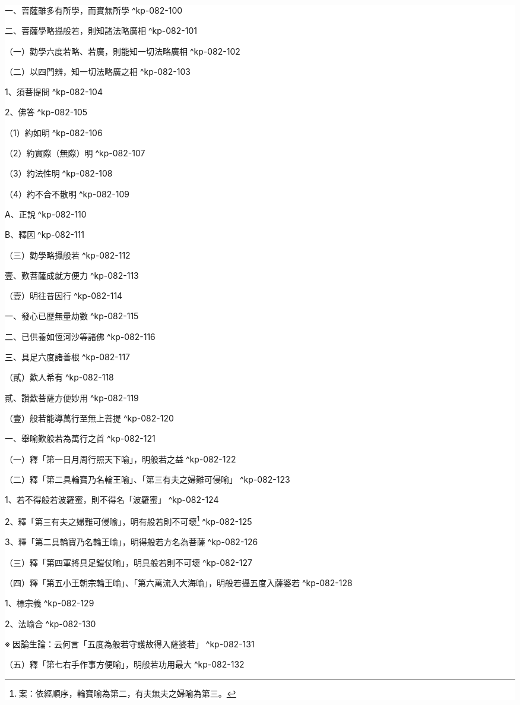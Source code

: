 一、菩薩雖多有所學，而實無所學 ^kp-082-100

二、菩薩學略攝般若，則知諸法略廣相 ^kp-082-101

（一）勸學六度若略、若廣，則能知一切法略廣相 ^kp-082-102

（二）以四門辨，知一切法略廣之相 ^kp-082-103

1、須菩提問 ^kp-082-104

2、佛答 ^kp-082-105

（1）約如明 ^kp-082-106

（2）約實際（無際）明 ^kp-082-107

（3）約法性明 ^kp-082-108

（4）約不合不散明 ^kp-082-109

A、正說 ^kp-082-110

B、釋因 ^kp-082-111

（三）勸學略攝般若 ^kp-082-112

壹、歎菩薩成就方便力 ^kp-082-113

（壹）明往昔因行 ^kp-082-114

一、發心已歷無量劫數 ^kp-082-115

二、已供養如恆河沙等諸佛 ^kp-082-116

三、具足六度諸善根 ^kp-082-117

（貳）歎人希有 ^kp-082-118

貳、讚歎菩薩方便妙用 ^kp-082-119

（壹）般若能導萬行至無上菩提 ^kp-082-120

一、舉喻歎般若為萬行之首 ^kp-082-121

（一）釋「第一日月周行照天下喻」，明般若之益 ^kp-082-122

（二）釋「第二具輪寶乃名輪王喻」、「第三有夫之婦難可侵喻」 ^kp-082-123

1、若不得般若波羅蜜，則不得名「波羅蜜」 ^kp-082-124

2、釋「第三有夫之婦難可侵喻」，明有般若則不可壞[^96] ^kp-082-125

3、釋「第二具輪寶乃名輪王喻」，明得般若方名為菩薩 ^kp-082-126

（三）釋「第四軍將具足鎧仗喻」，明具般若則不可壞 ^kp-082-127

（四）釋「第五小王朝宗輪王喻」、「第六萬流入大海喻」，明般若攝五度入薩婆若 ^kp-082-128

1、標宗義 ^kp-082-129

2、法喻合 ^kp-082-130

※ 因論生論：云何言「五度為般若守護故得入薩婆若」 ^kp-082-131

（五）釋「第七右手作事方便喻」，明般若功用最大 ^kp-082-132


[^1]: 「大智度論釋大方便品第六十九卷八十二」十七字＝（大智度論卷八十二釋方便品第六十九品上）十八字【宋】，＝（大智度論卷第八十二釋方便品第六十九品上）十九字【宮】，＝（大智度論卷八十二釋方便品第六十九上）十七字【元】，＝（大智度論卷八十二釋方便品第六十九之上［經作大方便品］）二十四字【明】，＝（大智度經論卷第八十二釋第六十八品上）十七字【聖】，＝（摩訶般若波羅蜜品〉第六十八方便品卷八十二）十九字【石】。（大正25，632d，n.10）
[^2]: 《大智度論疏》卷24：「^第六十八品者名為〈方便品〉，即是方便門中第三品也；所以次〈六度相攝品〉後明此品者，上明菩薩於一度中而能具足諸波羅蜜，今明所以然者，由菩薩善巧方便故，所以如此──故次〈六度相攝品〉，後明〈方便品〉。將欲釋故，舉之云第六十八品釋論也。」（卍新續藏46，916c16-20）
[^3]: ［【經】］－【宋】【宮】。（大正25，632d，n.11）
[^4]: 《大智度論疏》卷24： ^「爾時須菩提白佛言」已下，就此品中大有四分： 第一、就人辨方便，是故善吉問成就久近、供養佛多少、發心時節。菩薩即是方便之人，波若即是方便之法。 第二、從「譬如日月周行照四天下」，明波若、方便導成眾行。 第三、明脩因得果，名為因果方便。 第四、明菩薩善學波若，雙照二諦，名為照達方便。 有此四意。今此初即是第一也。當一一說。（卍新續藏46，916c21-917a3）
[^5]: 《大般若波羅蜜多經》卷460〈68 巧便品〉： ^佛告善現：「是菩薩摩訶薩發心已來，無有布施、淨戒、安忍、精進、靜慮、般若波羅蜜多所引善根而不圓滿精勤修學，由此因緣，成就如是巧方便力。」（大正7，322b17-21）
[^6]: 《大智度論疏》卷24： ^「譬如日月「已下，明譬如日月周行，陰陽周行，四域多有所益；波若、方便二法亦爾，其猶日月益眾行也。當說。（卍新續藏46，917a4-6）
[^7]: 周行：1.巡行，繞行。2.循環運行。（《漢語大詞典》（三），p.297）
[^8]: 《大智度論疏》卷24： ^「若無輪寶」已下，《薩遮尼乾經》云：雖有六寶、千子具足，若無輪寶者，但名似轉輪王，唯王一天下也。合喻等義，當說。（卍新續藏46，917a6-8）
[^9]: 〔須菩提〕－【宋】【元】【明】【宮】【聖】。（大正25，632d，n.12）
[^10]: （1）凌＝浚【宋】【宮】，＝陵【元】【明】【聖】。（大正25，632d，n.13） （2）侵凌：侵犯欺凌。（《漢語大詞典》（一），p.1427）
[^11]: 沮壞（^ㄐㄩˇ ㄏㄨㄞˋ）：毀壞，敗壞，破壞。（《漢語大詞典》（五），p.1072）
[^12]: 《大般若波羅蜜多經》卷460〈68 巧便品〉： ^善現當知！如有女人端嚴巨富，若無強夫所守護者，易為惡人之所凌辱；若有強夫所守護者，不為惡人之所凌辱。布施等五波羅蜜多亦復如是，若無般若波羅蜜多力所攝護，易為天魔及彼眷屬之所沮壞；若有般若波羅蜜多力所攝護，一切天魔及彼眷屬不能沮壞。（大正7，322c4-10）
[^13]: （1）鎧仗：鎧甲和兵器。（《漢語大詞典》（十一），p.1370） （2）鎧（^ㄎㄞˇ）：古代作戰時護身的服裝，金屬製成；皮甲亦可稱鎧。（《漢語大詞典》（十一），p.1370） （3）仗：1.弓、矛、劍、戟等兵器的總稱。（《漢語大詞典》（一），p.1129）
[^14]: （1）朝侍＝侍朝【聖】，＝朝【石】。（大正25，632d，n.15） （2）朝（^ㄔㄠˊ）侍：猶朝見。（《漢語大詞典》（六），p.1317）
[^15]: 《大般若波羅蜜多經》卷460〈68 巧便品〉： ^善現當知！如人右手能作眾事，如是般若波羅蜜多能引一切殊勝善法。 善現當知！如人左手所作不便，如是前五波羅蜜多不能引生諸勝善法。（大正7，322c22-25）
[^16]: 《大般若波羅蜜多經》卷460〈68 巧便品〉：「^善現當知！譬如眾流，隨其大小，若入大海，同得鹹名。如是前五波羅蜜多要入般若波羅蜜多，乃得名為能到彼岸。」（大正7，322c25-28）
[^17]: 《大般若波羅蜜多經》卷460〈68 巧便品〉：「^善現當知！如轉輪王欲有所趣，四軍導從，輪寶居先；王及四軍念欲飲食，輪即為住；既飲食已，王念欲行，輪即前去。其輪去住，隨王意欲，至所趣方，不復前去。如是前五波羅蜜多與諸善法，欲趣無上正等菩提，要因般若波羅蜜多以為前導，進止俱隨，不相捨離，若至無上正等菩提，更不前進。」（大正7，322c28-323a6）
[^18]: 輪＝三【聖】【石】。（大正25，632d，n.17）
[^19]: 《大般若波羅蜜多經》卷460〈68 巧便品〉：「^所以者何？如是六種波羅蜜多及一切法自性皆鈍，無所能為、無有主宰、虛妄不實、空無所有、不自在相，譬如陽焰、光影、水月、幻事、夢等，其中都無分別作用真實自體。」（大正7，323a13-17）
[^20]: 《大智度論疏》卷24：「^第三、明因果方便。就因果門中亦有明生、法二空，善吉讚嘆，示道非道、勸學等義，並一一至文，當一一釋也。」（卍新續藏46，917a9-12）
[^21]: 〔故〕－【宋】【元】【明】【宮】【聖】。（大正25，633d，n.3）
[^22]: 《大般若波羅蜜多經》卷460〈68 巧便品〉：「^是菩薩摩訶薩為脫有情生死苦故，終不發起忿恚等心；假使恒遭毀謗、凌辱、辛楚、呵責，痛徹心髓，終不發起一念瞋恨；設復恒遭刀杖瓦石杖塊等物捶打其身、割截斫刺、分解支節，亦不發起一念惡心。」（大正7，323b11-16）
[^23]: 〔得〕－【宋】【元】【明】【宮】。（大正25，633d，n.7）
[^24]: 《大智度論疏》卷24： ^「除智慧不可以餘法度脫眾生」已下，如師子雷音佛國種種寶玩皆勝諸天，亦無行戒、施等福德事，但彼諸樹等皆能出實相音，令眾生得解，得無生法忍，至薩婆若。此國唯以智慧得佛，如諸天等雖有福德而不能至佛，唯智慧可有獨得佛之義，故云「除智慧」。若此間國土等，始須福、智二事得佛；如彼國者，唯智慧得佛道也。（卍新續藏46，917a12-19）
[^25]: 《大般若波羅蜜多經》卷460〈68 巧便品〉： ^是菩薩摩訶薩為脫有情生死苦故，不離般若波羅蜜多，乃至無上正等菩提，常勤修學世、出世間微妙勝慧。所以者何？是菩薩摩訶薩恒作是念：「若離般若波羅蜜多，於諸有情不能成熟，亦不能得一切智智。」是菩薩摩訶薩由此觀察，修行般若波羅蜜多疾得圓滿，速證無上正等菩提。善現！由此因緣，雖一切法無實相用，自性皆空，而諸菩薩摩訶薩眾，勤修六種波羅蜜多常無懈倦，求證無上正等菩提。（大正7，323c4-13）
[^26]: 《大般若波羅蜜多經》卷460〈68 巧便品〉： ^爾時，具壽善現復白佛言：「世尊！若一切種波羅蜜多性無差別，皆是般若波羅蜜多所攝受故，皆由般若波羅蜜多修成滿故，應合為一波羅蜜多，所謂般若波羅蜜多，云何可說般若波羅蜜多於五波羅蜜多，為最為勝、為尊為高、為妙為微妙、為上為無上、無等無等等？」（大正7，323c14-20）
[^27]: 身＝鳥【元】【明】。（大正25，633d，n.8）
[^28]: 微＝最【石】。（大正25，633d，n.9）
[^29]: 《大般若波羅蜜多經》卷460〈68 巧便品〉： ^具壽善現復白佛言：「波羅蜜多及一切法，若隨實義皆無此彼勝劣差別，何緣故說般若波羅蜜多於五波羅蜜多，為最為勝、為尊為高、為妙為微妙、為上為無上、無等無等等？」（大正7，324a10-14）
[^30]: 《大般若波羅蜜多經》卷460〈68 巧便品〉： ^佛告善現：「如是！如是！如汝所說。若隨實義，波羅蜜多及一切法，皆無此彼勝劣差別，但依世俗言說作用，說有此彼勝劣差別。施設布施波羅蜜多乃至般若波羅蜜多，為欲度脫諸有情類世俗作用生老病死，然諸有情生老病死皆非實有但假施設。所以者何？有情無故，當知諸法亦無所有，甚深般若波羅蜜多達一切法都無所有，能拔有情世俗作用生老病死，由斯故說般若波羅蜜多於五波羅蜜多，為最為勝、為尊為高、為妙為微妙、為上為無上、無等無等等。」（大正7，324a14-25）
[^31]: 寶＝實【聖】。（大正25，633d，n.11）
[^32]: 〔以〕－【宋】【元】【明】【聖】。（大正25，633d，n.13）
[^33]: 〔是〕－【宋】【元】【明】。（大正25，633d，n.14）
[^34]: （1）《放光般若經》卷16〈70 漚惒品〉： ^佛告須菩提：「以般若波羅蜜總持諸善功德之法，以無處所住於薩云若。」（大正8，110a6-8） （2）《大般若波羅蜜多經》卷460〈68 巧便品〉： ^佛告善現：「由此般若波羅蜜多，以無所得而為方便，普能攝取一切善法，和合趣入一切智智，安住不動故。我數數讚說般若波羅蜜多。」（大正7，324b4-7）
[^35]: 〔是於......不取色〕二百八字－【宮】。（大正25，633d，n.12）
[^36]: 《大般若波羅蜜多經》卷460〈68 巧便品〉： ^佛告善現：「甚深般若波羅蜜多不思惟色，是故於色無取無捨；乃至不思惟一切智智，是故於一切智智無取無捨。」（大正7，324c11-13）
[^37]: 《大般若波羅蜜多經》卷460〈68 巧便品〉：「^善現！如是菩薩摩訶薩以無所著及無安住而為方便，精勤修學甚深般若波羅蜜多。」（大正7，325a27-29）
[^38]: 〔者〕－【宮】。（大正25，634d，n.1）
[^39]: 〔則不能生檀波羅蜜〕－【宋】【宮】。（大正25，634d，n.2）
[^40]: 〔不能......法〕十七字－【聖】。（大正25，634d，n.3）
[^41]: （1）詔＝照【聖】【石】。（大正25，634d，n.4） （2）詔（ㄓㄠˋ）：1.告知。2.教導，告誡。（《漢語大詞典》（十一），p.129）
[^42]: （諸）＋佛【石】。（大正25，634d，n.5）
[^43]: 《大般若波羅蜜多經》卷460〈68 巧便品〉： ^復次，善現！若菩薩摩訶薩作如是念：「佛知諸法無攝受相，自證無上正等菩提。得菩提已，為諸有情宣說開示諸法實相。」是菩薩摩訶薩則為退失甚深般若波羅蜜多。 何以故？善現！如來於法無知、無覺、無說、無示。所以者何？諸法實性不可知覺、不可施設，云何得有知覺說示一切法者？若言實有知覺說示一切法者，無有是處。（大正7，325c27-326a6）
[^44]: 無所＝不可【石】。（大正25，634d，n.6）
[^45]: 耶＝取【聖】。（大正25，634d，n.7）
[^46]: 〔遠離......至〕九字－【聖】。（大正25，634d，n.8）
[^47]: 〔遠離......智〕六字－【聖】。（大正25，634d，n.9）
[^48]: 《大般若波羅蜜多經》卷460〈68 巧便品〉：「^復次，善現！諸菩薩摩訶薩修行般若波羅蜜多，不執著色──謂此是色，此色屬彼；亦不執著受、想、行、識──謂此是受、想、行、識，此受、想、行、識屬彼；如是乃至不執著一切智智──謂此是一切智智，此一切智智屬彼。善現！是菩薩摩訶薩於如是一切法無執著故，便能引發般若波羅蜜多乃至布施波羅蜜多，乃至能引發一切智智。何以故？善現！若菩薩摩訶薩修行般若波羅蜜多，於諸法中有所執著──謂此是法，此法屬彼──則不能隨意引發安住勝妙功德。」（大正7，326b5-15）
[^49]: 《大智度論疏》卷24： ^「四兵」者，謂車、馬、步、象等也。當說。（卍新續藏46，917b1-2）
[^50]: 御（^ㄩˋ）：1.駕馭車馬。（《漢語大詞典》（三），p.1021）
[^51]: 駟（^ㄙˋ）：1.古代一車套四馬，因以稱駕一車之四馬或四馬所駕之車。（《漢語大詞典》（十二），p.815）
[^52]: 《大般若波羅蜜多經》卷460〈68 巧便品〉：「^善現！如善御者駕四馬車，令避險路行於正道，隨本意欲能往所至。甚深般若波羅蜜多亦復如是，善御一切波羅蜜多及餘一切菩提分法，令避生死涅槃險路，行於自利利他正道，至本所求一切智智。」（大正7，326c23-28）
[^53]: 〔種〕－【宋】【宮】【聖】。（大正25，634d，n.10）
[^54]: 《大般若波羅蜜多經》卷460〈68 巧便品〉： ^佛告善現：「諸異生道、若聲聞道、若獨覺道，非諸菩薩摩訶薩道，依此不能往一切智智故；甚深般若波羅蜜多所引六種波羅蜜多，是諸菩薩摩訶薩道，依此定能往一切智智故。」（大正7，326c29-327a4）
[^55]: 《大般若波羅蜜多經》卷460〈68 巧便品〉： ^善現當知！甚深般若波羅蜜多，雖作無邊利樂他事，而於此事無所取著。 復次，善現！甚深般若波羅蜜多，雖能示現色所作事，而於此事無所取著；雖能示現受、想、行、識所作事，而於此事無所取著。如是乃至雖能示現一切智智所作事，而於此事無所取著；雖能示現聲聞、獨覺所作事，而於此事無所取著。 善現！甚深般若波羅蜜多，雖能引導一切菩薩摩訶薩眾，令趣無上正等菩提，遠離聲聞、獨覺等地，而於諸法無生無滅，以法住性為定量故。（大正7，327a14-25）
[^56]: 《大般若波羅蜜多經》卷460〈68 巧便品〉： ^佛告善現：「諸菩薩摩訶薩修行般若波羅蜜多時，緣一切智智，為諸有情應行布施，應持淨戒，應起安忍，應勤精進，應住靜^※^慮，應修般若。」（大正7，327a29-b3） ※案：《大正藏》原作「精」，今依《高麗藏》作「靜」（第4冊，82b6）。
[^57]: 〔應〕－【宋】【元】【明】【宮】。（大正25，634d，n.12）
[^58]: 乃至＝及【宋】【元】【明】【宮】【聖】，＝乃【石】。（大正25，634d，n.13）
[^59]: 《大般若波羅蜜多經》卷460〈68 巧便品〉：「^善現！是菩薩摩訶薩持此善根，與諸有情同共迴向一切智智。如是迴向一切智智，則修六種波羅蜜多速得圓滿，亦修菩薩慈、悲、喜、捨速得圓滿，乃至安坐妙菩提座，常不遠離如是六種波羅蜜多；若不遠離如是六種波羅蜜多，則不遠離一切智智。」（大正7，327b3-9）
[^60]: 《大般若波羅蜜多經》卷460〈68 巧便品〉： ^佛告善現：「若菩薩摩訶薩如實觀色非相應非不相應，如實觀受、想、行、識非相應非不相應，乃至如實觀一切智智非相應非不相應，是菩薩摩訶薩能與六種波羅蜜多，常共相應，不相捨離。」（大正7，327b17-22）
[^61]: 〔所〕－【宋】【元】【明】【宮】。（大正25，634d，n.14）
[^62]: 《大般若波羅蜜多經》卷460〈68 巧便品〉： ^復次，善現！若菩薩摩訶薩恒作是念：「我不應住色，亦不應住非色；我不應住受、想、行、識，亦不應住非受、想、行、識；乃至我不應住一切智智，亦不應住非一切智智。何以故？色非能住非所住，受、想、行、識亦非能住非所住，如是乃至一切智智非能住非所住故。」善現！是菩薩摩訶薩能與六種波羅蜜多常共相應，不相捨離。善現！若菩薩摩訶薩能以如是無住方便，修行六種波羅蜜多，是菩薩摩訶薩疾能證得一切智智。（大正7，327b22-c2）
[^63]: 菴＝掩【石】。（大正25，634d，n.15）
[^64]: （1）《一切經音義》卷23：「^菴羅林（菴羅，果名，狀貌似此方奈，其味如梨也）。」（大正54，453a24） （2）《一切經音義》卷25：「^菴羅果（此無正翻，狀如木瓜，其味香甘，經取生熟難分者也）。」（大正54，471b16） （3）《一切經音義》卷26：「^菴羅果（此果形如梨，味極甘美）。」（大正54，477c13）
[^65]: 〔羅〕－【宋】【宮】。（大正25，634d，n.16）
[^66]: 《一切經音義》卷4：「^菴沒羅果，半娜娑果（竝梵語。西國果名也。此國竝無。其半娜娑果，形如冬瓜，其味甚美。或名麼那娑）」（大正54，328b23-24）
[^67]: 《大般若波羅蜜多經》卷460〈68 巧便品〉：^「善現！譬如有人欲食菴沒羅果或半娜娑果，先取其子於良美田而種植之，隨時溉灌，守護營理，漸次生長芽莖枝葉，時節和合便有華果，果成熟已取而食之。」（大正7，327c2-6）
[^68]: 死＋（以）【元】【明】。（大正25，634d，n.17）
[^69]: 〔如是......提〕十四字－【宋】【宮】【聖】【石】。（大正25，634d，n.18）
[^70]: 《大般若波羅蜜多經》卷460〈68 巧便品〉：「^如是，善現！若菩薩摩訶薩欲得無上正等菩提，先學六種波羅蜜多，復於有情或以布施，或以愛語，或以利行，或以同事而攝受之。既攝受已，教令安住布施、淨戒、安忍、精進、靜慮、般若波羅蜜多；既安住已，解脫一切生老病死，證得常住畢竟安樂。菩薩如是當得無上正等菩提，轉妙法輪，度無量眾。」（大正7，327c6-13）
[^71]: 《大般若波羅蜜多經》卷460〈68 巧便品〉：「^是故，善現！若菩薩摩訶薩欲於諸法不藉他緣而自悟解、欲能成熟一切有情、欲於佛土能善嚴淨、欲疾安坐妙菩提座、欲能降伏一切魔軍、欲疾證得一切智智、欲轉法輪，脫有情眾生老病死，證得常住畢竟安樂，應學六種波羅蜜多，以四攝事方便攝受諸有情眾；既攝受已，應令安住布施、淨戒、安忍、精進、靜慮、般若波羅蜜多。菩薩如是勤修學時，應於般若波羅蜜多常勤修學。」（大正7，327c13-22）
[^72]: 〔諸〕－【宋】【元】【明】【宮】。（大正25，635d，n.3）
[^73]: 〔道〕－【宋】【元】【明】【宮】。（大正25，635d，n.4）
[^74]: 〔波羅......執〕十七字－【聖】。（大正25，635d，n.5）
[^75]: 《大智度論疏》卷24： ^「多有所學實無所學」已下第四，明菩薩善學波若雙照二諦，照達方便也。當說。（卍新續藏46，917b3-4）
[^76]: 《大般若波羅蜜多經》卷461〈68 巧便品〉： ^具壽善現復白佛言：「諸菩薩摩訶薩雖多處學而無所學。」 佛告善現：「如是！如是！諸菩薩摩訶薩雖多處學而無所學。所以者何？實無有法可令菩薩摩訶薩眾於中修學。」（大正7，328c6-9）
[^77]: 《大智度論疏》卷24： ^「若略若廣相」已下，略相即是總相，廣相即是別相，大小兩乘盡有此總、別二相也。當說。（卍新續藏46，917b4-6）
[^78]: （1）《放光般若經》卷16〈70 漚惒品〉： ^須菩提言：「世尊！所說法多少，菩薩皆當受行。菩薩欲得阿耨多羅三耶三菩者，六波羅蜜事若多若少皆當受行、當堅持，常當觀念，令意不轉。菩薩於六波羅蜜皆當盡學，於諸法多者少者亦當盡學知。」（大正8，111a29-b4） （2）《大般若波羅蜜多經》卷461〈68 巧便品〉： ^具壽善現復白佛言：「世尊！為諸菩薩摩訶薩或略或廣宣說六種波羅蜜多相應之法，若菩薩摩訶薩欲疾證得一切智智，於此六種波羅蜜多相應法教，若略若廣皆應聽聞、受持、讀誦、究竟通利，既通利已如理思惟，既思惟已審正觀察，正觀察已，令心、心所於所緣相皆不復轉。」（大正7，328c9-16）
[^79]: 《大智度論疏》卷24： ^「佛告須菩提：如是如是」已下，上善吉既其高讚故，如來可之，明菩薩以波若方便故能即總知別達一切法略廣相也。（卍新續藏46，917b6-8）
[^80]: 《大般若波羅蜜多經》卷461〈68 巧便品〉： ^佛告善現：「如是！如是！如汝所說。復次，善現！諸菩薩摩訶薩於佛世尊所說六種波羅蜜多相應法教若略若廣勤修學時，應於諸法如實了知略廣之相。」（大正7，328c16-19）
[^81]: 〔相〕－【宋】【元】【明】【宮】。（大正25，635d，n.6）
[^82]: 《大般若波羅蜜多經》卷461〈68 巧便品〉： ^佛告善現：「色真如無生無滅，亦無住異而可施設，是名色真如相；受、想、行、識真如無生無滅，亦無住異而可施設，是名受、想、行、識真如相；乃至一切智智真如無生無滅，亦無住異而可施設，是名一切智智真如相。諸菩薩摩訶薩如實了知當於中學，於一切法如實了知略廣之相。」（大正7，329a28-b6）
[^83]: 知＝智【聖】。（大正25，635d，n.7）
[^84]: 《大般若波羅蜜多經》卷461〈68 巧便品〉： ^佛告善現：「無色際是名色實際相，無受、想、行、識際是名受、想、行、識實際相，乃至無一切智智際是名一切智智實際相。諸菩薩摩訶薩如實了知當於中學，於一切法如實了知略廣之相。」（大正7，329b12-16）
[^85]: 〔性〕－【聖】。（大正25，635d，n.8）
[^86]: 《大般若波羅蜜多經》卷461〈68 巧便品〉： ^佛告善現：「色如虛空，無障無礙、無生無滅、無斷無續而可施設，是名色法界相；受、想、行、識如虛空，無障無礙、無生無滅、無斷無續而可施設，是名受、想、行、識法界相；乃至一切智智如虛空，無障無礙、無生無滅、無斷無續而可施設，是名一切智智法界相。諸菩薩摩訶薩如實了知當於中學，於一切法如實了知略廣之相。」（大正7，329b23-c1）
[^87]: 《大般若波羅蜜多經》卷461〈68 巧便品〉：「^所以者何？如是諸法皆無自性，若無自性則無所有，若無所有則不可說有合有散，諸菩薩摩訶薩於一切法如是了知，則能了知略廣之相。」（大正7，330a2-5）
[^88]: 〔廣〕－【宮】。（大正25，635d，n.9）
[^89]: 〔論〕－【宋】【宮】【聖】。（大正25，635d，n.10）
[^90]: 《正觀》（6），p.199：「上品」指〈68 六度相攝品〉（大正25，623b7-625b22）。
[^91]: 〔言〕－【宋】【元】【明】【宮】。（大正25，635d，n.13）
[^92]: 以＝與【石】。（大正25，635d，n.15）
[^93]: 令＝合【聖】。（大正25，636d，n.1）
[^94]: 得＝復【聖】。（大正25，636d，n.2）
[^95]: 案：此句依經「^五波羅蜜亦如是，若離般若波羅蜜，不得波羅蜜名字」，應屬「輪寶喻」。
[^96]: 案：依經順序，輪寶喻為第二，有夫無夫之婦喻為第三。
[^97]: 凌＝浚【宋】【宮】，＝陵【元】【明】【聖】。（大正25，636d，n.13-2）
[^98]: 六寶：象寶、馬寶、珠寶、玉女寶、居士寶（主藏臣寶）、主兵臣寶。
[^99]: 〔行〕－【宋】【元】【明】【宮】【聖】。（大正25，636d，n.3）
[^100]: 遣：1.派遣，差遣。（《漢語大詞典》（十），p.1135）
[^101]: 至乃＝乃至【聖】。（大正25，636d，n.4）
[^102]: 仗＝杖【石】。（大正25，636d，n.5）
[^103]: 受＝授【元】【明】。（大正25，636d，n.7）
[^104]: 《正觀》（6），p.199：《摩訶般若波羅蜜經》卷18〈61 夢誓品〉（大正8，353b20-27）；《放光般若經》卷14〈62 阿惟越致相品〉（大正8，97a18-26）。
[^105]: 《正觀》（6），pp.199-200： （1）《大智度論》卷43（大正25，370c22-371a7）、卷63（大正25，507a18-21）、卷72（大正25，563c9-11）、卷42（大正25，366b20-c4）、卷83（大正25，643b3-8）。 （2）《摩訶般若波羅蜜經》卷12〈44 遍歎品〉（大正8，311c-313a）。 （3）《放光般若經》卷10〈45 等品〉（大正8，68a-69a）。
[^106]: 〔前〕－【聖】。（大正25，636d，n.13）
[^107]: 《正觀》（6），p.200：《大智度論》卷11（大正25，139a-140a）、卷12（大正25，147b5-150a25）。
[^108]: 指＝相【宮】。（大正25，636d，n.14）
[^109]: 厭＝能勝【石】。（大正25，636d，n.15）
[^110]: 當＝尚【聖】。（大正25，636d，n.16）
[^111]: 能＝得【石】。（大正25，636d，n.17）
[^112]: 〔般若〕－【宮】。（大正25，636d，n.18）
[^113]: 言＋（大）【宋】【元】【明】【石】。（大正25，637d，n.1）
[^114]: （1）塗＝徒【石】。（大正25，637d，n.2） （2）塗：2.道路。3.引申指途徑，門路。（《漢語大詞典》（二），p.1176）
[^115]: 〔是〕－【宮】。（大正25，637d，n.3）
[^116]: 〔而最......妙〕五字－【宋】【元】【明】【宮】【聖】。（大正25，637d，n.4）
[^117]: 玉＝王【聖】。（大正25，637d，n.5）
[^118]: 切＋（法）【宋】【元】【明】【宮】。（大正25，637d，n.6）
[^119]: （大）＋悲【石】。（大正25，637d，n.7）
[^120]: 師子雷音佛國樹說無生，聞者得道。（印順法師，《大智度論筆記》［H022］p.416）
[^121]: 參見《雜阿含經》卷44（1178經）（大正2，317b22-318b11）。
[^122]: 事＝處【宋】【元】【明】【宮】。（大正25，637d，n.8）
[^123]: 〔波羅蜜〕－【宋】【元】【明】【宮】【聖】。（大正25，637d，n.9）
[^124]: 著＝若【宋】【元】【明】。（大正25，637d，n.10）
[^125]: 〔著不......生〕六字－【聖】。（大正25，637d，n.11）
[^126]: 〔念〕－【宋】【宮】。（大正25，637d，n.12）
[^127]: 著故＝故著【聖】。（大正25，637d，n.13）
[^128]: 案：這是說明經文但言「^是菩薩不見有法可著、可住」。
[^129]: 便＝更【宋】【元】【明】【宮】。（大正25，637d，n.14）
[^130]: 〔相〕－【宮】。（大正25，637d，n.15）
[^131]: 相＝根【宮】。（大正25，637d，n.16）
[^132]: 語＝諸【聖】。（大正25，637d，n.17）
[^133]: 人說＝說人【宮】。（大正25，637d，n.18）
[^134]: 教詔＝演說【石】。（大正25，637d，n.19）
[^135]: 諸＝戲論【宮】。（大正25，637d，n.20）
[^136]: 〔佛〕－【宋】【元】【明】【石】。（大正25，637d，n.21）
[^137]: 是＝有【聖】。（大正25，638d，n.1）
[^138]: 著＝者【宮】。（大正25，638d，n.2）
[^139]: 息如＝自如【聖】，＝息而【石】。（大正25，638d，n.3）
[^140]: 必＝畢竟【石】。（大正25，638d，n.4）
[^141]: 〔無所得〕－【宮】。（大正25，638d，n.5）
[^142]: 等＋（釋曰）【石】。（大正25，638d，n.6）
[^143]: 〔中〕－【宋】【元】【明】【宮】。（大正25，638d，n.7）
[^144]: 〔是〕－【聖】【石】。（大正25，638d，n.8）
[^145]: 著＝若【宮】。（大正25，638d，n.9）
[^146]: 〔相〕－【宋】【元】【明】【宮】【聖】【石】。（大正25，638d，n.10）
[^147]: 破＝故【聖】，＝誰【宮】。（大正25，638d，n.11）
[^148]: 至＝是【宮】。（大正25，638d，n.12）
[^149]: 〔無〕－【聖】。（大正25，638d，n.13）
[^150]: 〔亦〕－【宋】【元】【明】【宮】。（大正25，638d，n.14）
[^151]: （1）《摩訶般若波羅蜜經》卷14〈49 問相品〉： ^須菩提白佛言：「世尊！是般若波羅蜜為大事故起。......。」 佛言：「如是，如是！須菩提！般若波羅蜜為大事故起。......須菩提！云何是般若波羅蜜為大事故起？須菩提！諸佛大事者，所謂救一切眾生，不捨一切眾生。」（大正8，327a4-14） （2）《大智度論》卷70〈49 問相品〉：「^大事者，破一切眾生大苦惱，能與佛無上大法，故名為大事。」（大正25，551c26-552a1）
[^152]: （1）參見《摩訶般若波羅蜜經》卷21〈69 方便品〉： ^須菩提言：「世尊！諸菩薩摩訶薩般若波羅蜜為大事故興，所謂示是道、是非道！」 佛言：「如是，如是！須菩提！般若波羅蜜為大事故興，所謂示是道、是非道。須菩提！是般若波羅蜜為度無量眾生故興，為利益阿僧祇眾生故興。般若波羅蜜雖作是利益，亦不受色，亦不受受想行識，亦不受聲聞、辟支佛地。須菩提！般若波羅蜜是諸菩薩摩訶薩導，示阿耨多羅三藐三菩提，能令遠離聲聞、辟支佛地，住薩婆若。般若波羅蜜無所生、無所滅，諸法常住故。」（大正8，370c15-26） （2）另參見《大智度論》卷82〈69 大方便品〉（大正25，634b18-28）。
[^153]: 「如先破染、染者事中說」，待考。
[^154]: 參見《大方等大集經》卷16〈8 虛空藏菩薩品〉（大正13，112c10-113a1），另見《維摩詰所說經》卷中〈5 文殊師利問疾品〉（大正14，547c16-22）。
[^155]: 樹＝子【元】【明】【石】。（大正25，638d，n.17）
[^156]: 菓＝樹【石】。（大正25，638d，n.18）
[^157]: 時至＝至時【石】。（大正25，638d，n.19）
[^158]: 人＝又【聖】。（大正25，638d，n.20）
[^159]: 《正觀》（6），p.200：《大智度論》卷37（大正25，332c29-333a12），《大智度論》卷30（大正25，282c-283c），《大智度論》卷78（大正25，613b15-16）。
[^160]: 瘡＝鎗【宋】【元】【明】，＝創【宮】【聖】【石】。（大正25，638d，n.21）
[^161]: 〔何〕－【聖】。（大正25，638d，n.22）
[^162]: 亦＝多【聖】。（大正25，638d，n.23）
[^163]: 夫＝人【宋】【元】【明】【宮】。（大正25，638d，n.24）
[^164]: 學＝得【石】。（大正25，638d，n.25）
[^165]: 三＝二【石】。（大正25，639d，n.1）
[^166]: 聚＝眾【聖】【石】。（大正25，639d，n.2）
[^167]: 知＝智【聖】。（大正25，639d，n.3）
[^168]: 〔識〕－【宋】【宮】【聖】。（大正25，639d，n.4），
[^169]: 《正觀》（6），p.200：《摩訶般若波羅蜜經》卷24〈79 善達品〉（大正8，398a-400c）；《放光般若經》卷18〈79 超越法相品〉（大正8，128b-130b）。 另參見《大智度論》卷89〈79 善達品〉（大正25，688a-692c）。
[^170]: 〔故〕－【宮】。（大正25，639d，n.5）
[^171]: 知先＝先知【宋】【元】【明】【宮】。（大正25，639d，n.6）
[^172]: 先＝失【聖】。（大正25，639d，n.7）
[^173]: 〔知〕－【聖】。（大正25，639d，n.8）
[^174]: 妨＝防【石】。（大正25，639d，n.9）
[^175]: 明＝眼【宋】【元】【明】【宮】【聖】。（大正25，639d，n.10）
[^176]: 相＋（相）【聖】。（大正25，639d，n.11）
[^177]: 《正觀》（6），pp.200-201：《大智度論》卷32（大正25，297c1-29）。
[^178]: 妨＝防【石】。（大正25，639d，n.9-1）
[^179]: 〔法〕－【聖】。（大正25，639d，n.14）
[^180]: 《正觀》（6），p.201：《大智度論》卷38（大正25，338a12-b16）。
[^181]: 節＝櫛【石】。（大正25，639d，n.15）
[^182]: 多＝是【宮】。（大正25，639d，n.16）
[^183]: 〔不〕－【元】【明】【石】。（大正25，639d，n.17）
[^184]: 法＝性【聖】。（大正25，639d，n.18）
[^185]: 聞＝門【宋】【元】【明】【石】。（大正25，639d，n.19）